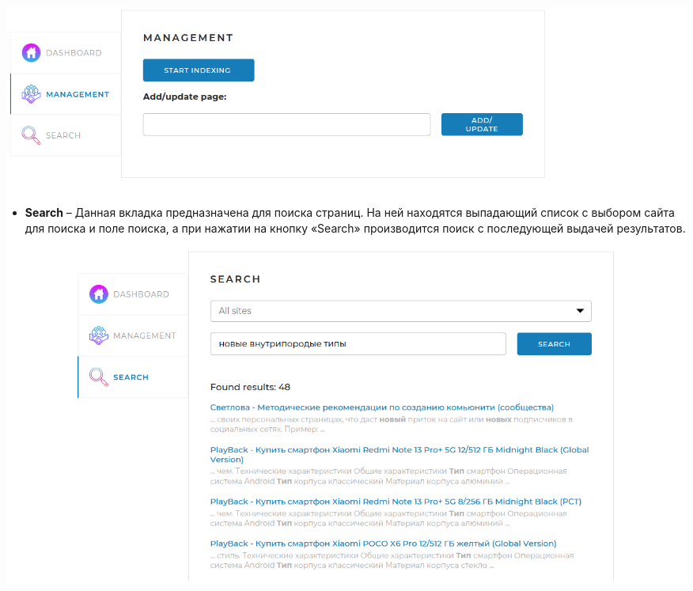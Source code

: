 <img src="src/main/resources/static/assets/Sc/Search.bmp" alt="management tab image" width="80%">
</p>

- **Search** – Данная вкладка предназначена для поиска страниц. На ней находятся выпадающий список с выбором сайта для поиска и поле поиска, а при нажатии на кнопку «Search» производится поиск с последующей выдачей результатов.
<p align="center">
<img src="src/main/resources/static/assets/Sc/Management.bmp" alt="search tab image" width="80%">
</p>
